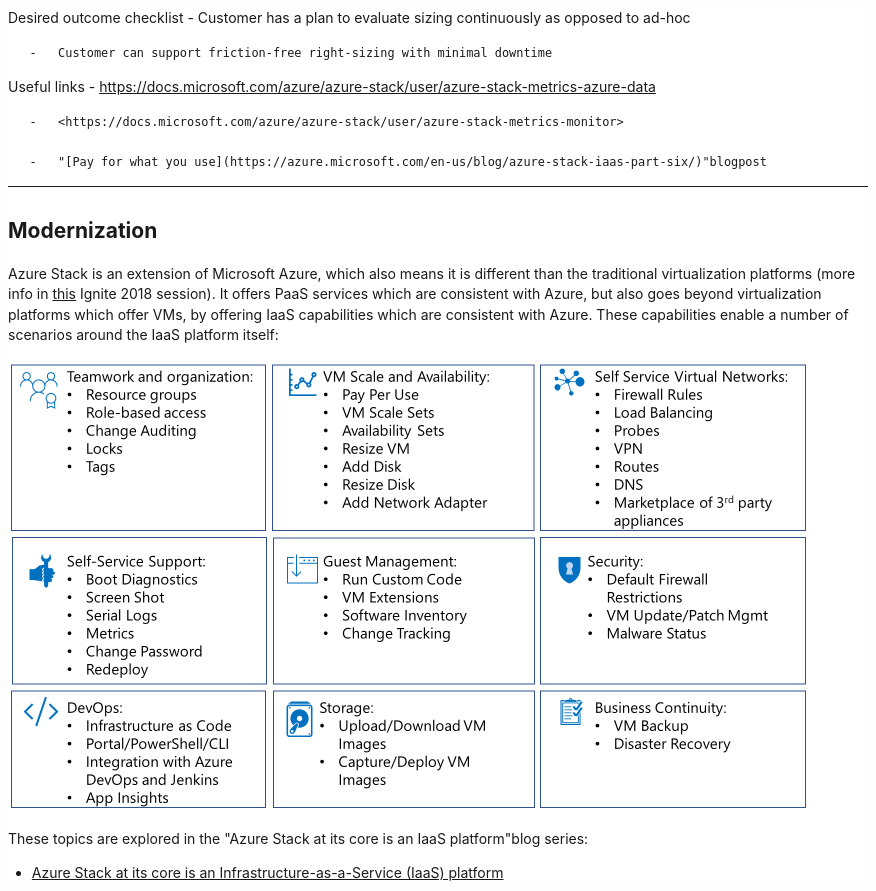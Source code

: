 
  Desired outcome checklist   -   Customer has a plan to evaluate sizing continuously as opposed to ad-hoc
       
       -   Customer can support friction-free right-sizing with minimal downtime
       

  Useful links                -   <https://docs.microsoft.com/azure/azure-stack/user/azure-stack-metrics-azure-data>
       
       -   <https://docs.microsoft.com/azure/azure-stack/user/azure-stack-metrics-monitor>
       
       -   "[Pay for what you use](https://azure.microsoft.com/en-us/blog/azure-stack-iaas-part-six/)"blogpost
       
  -----------------------------------------------------------------------------------------------------------------------------------------------------------------------------------------------------------------------------------------------------------------------------------------------------------------------------------------------------------------------------------------------------------------------------------------------------------------------------------------------------------------------------------------------------------------------------------------------------------------------------------------------------------------------------

## Modernization

Azure Stack is an extension of Microsoft Azure, which also means it is different than the traditional virtualization platforms (more info in [this](https://myignite.techcommunity.microsoft.com/sessions/65842?source=sessions) Ignite 2018 session). It offers PaaS services which are consistent with Azure, but also goes beyond virtualization platforms which offer VMs, by offering IaaS capabilities which are consistent with Azure. These capabilities enable a number of scenarios around the IaaS platform itself:

![](media\Migration-practice-and-patterns/media/image6.png)

These topics are explored in the "Azure Stack at its core is an IaaS platform"blog series:

-   [Azure Stack at its core is an Infrastructure-as-a-Service (IaaS) platform](https://azure.microsoft.com/en-us/blog/azure-stack-iaas-part-one/)
